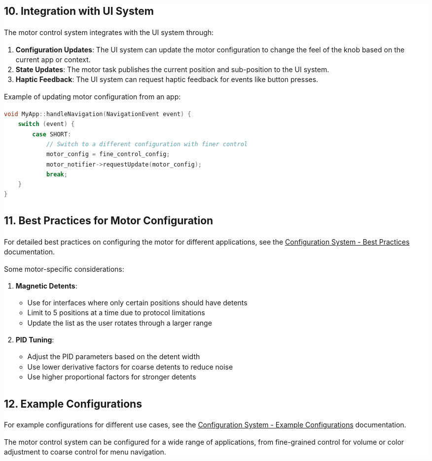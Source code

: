 ## 10. Integration with UI System

The motor control system integrates with the UI system through:

1. **Configuration Updates**: The UI system can update the motor configuration to change the feel of the knob based on the current app or context.
2. **State Updates**: The motor task publishes the current position and sub-position to the UI system.
3. **Haptic Feedback**: The UI system can request haptic feedback for events like button presses.

Example of updating motor configuration from an app:

```cpp
void MyApp::handleNavigation(NavigationEvent event) {
    switch (event) {
        case SHORT:
            // Switch to a different configuration with finer control
            motor_config = fine_control_config;
            motor_notifier->requestUpdate(motor_config);
            break;
    }
}
```

## 11. Best Practices for Motor Configuration

For detailed best practices on configuring the motor for different applications, see the [Configuration System - Best Practices](configuration.md#9-best-practices-for-configuration) documentation.

Some motor-specific considerations:

1. **Magnetic Detents**:
   - Use for interfaces where only certain positions should have detents
   - Limit to 5 positions at a time due to protocol limitations
   - Update the list as the user rotates through a larger range

2. **PID Tuning**:
   - Adjust the PID parameters based on the detent width
   - Use lower derivative factors for coarse detents to reduce noise
   - Use higher proportional factors for stronger detents

## 12. Example Configurations

For example configurations for different use cases, see the [Configuration System - Example Configurations](configuration.md#10-example-configurations) documentation.

The motor control system can be configured for a wide range of applications, from fine-grained control for volume or color adjustment to coarse control for menu navigation.
